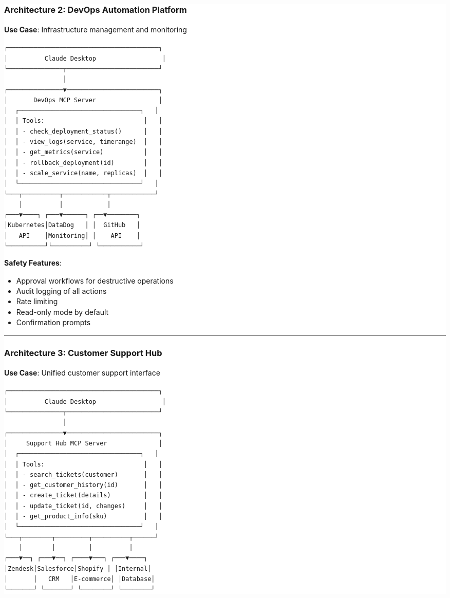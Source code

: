
### Architecture 2: DevOps Automation Platform

**Use Case**: Infrastructure management and monitoring

```
┌─────────────────────────────────────────┐
│          Claude Desktop                  │
└───────────────┬─────────────────────────┘
                │
┌───────────────▼─────────────────────────┐
│       DevOps MCP Server                 │
│  ┌─────────────────────────────────┐   │
│  │ Tools:                           │   │
│  │ - check_deployment_status()      │   │
│  │ - view_logs(service, timerange)  │   │
│  │ - get_metrics(service)           │   │
│  │ - rollback_deployment(id)        │   │
│  │ - scale_service(name, replicas)  │   │
│  └─────────────────────────────────┘   │
└───┬──────────┬────────────┬────────────┘
    │          │            │
┌───▼────┐ ┌───▼──────┐ ┌──▼────────┐
│Kubernetes│DataDog   │ │  GitHub   │
│   API    │Monitoring│ │    API    │
└──────────┘└──────────┘ └───────────┘
```

**Safety Features**:
- Approval workflows for destructive operations
- Audit logging of all actions
- Rate limiting
- Read-only mode by default
- Confirmation prompts

---

### Architecture 3: Customer Support Hub

**Use Case**: Unified customer support interface

```
┌─────────────────────────────────────────┐
│          Claude Desktop                  │
└───────────────┬─────────────────────────┘
                │
┌───────────────▼─────────────────────────┐
│     Support Hub MCP Server              │
│  ┌─────────────────────────────────┐   │
│  │ Tools:                           │   │
│  │ - search_tickets(customer)       │   │
│  │ - get_customer_history(id)       │   │
│  │ - create_ticket(details)         │   │
│  │ - update_ticket(id, changes)     │   │
│  │ - get_product_info(sku)          │   │
│  └─────────────────────────────────┘   │
└───┬────────┬─────────┬──────────┬──────┘
    │        │         │          │
┌───▼──┐ ┌───▼──┐ ┌────▼───┐ ┌───▼────┐
│Zendesk│Salesforce│Shopify │ │Internal│
│       │   CRM   │E-commerce│ │Database│
└───────┘ └───────┘ └────────┘ └────────┘
```
